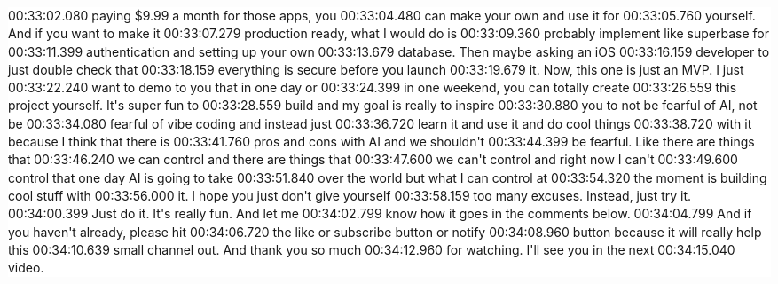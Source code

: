 00:33:02.080 paying $9.99 a month for those apps, you
00:33:04.480 can make your own and use it for
00:33:05.760 yourself. And if you want to make it
00:33:07.279 production ready, what I would do is
00:33:09.360 probably implement like superbase for
00:33:11.399 authentication and setting up your own
00:33:13.679 database. Then maybe asking an iOS
00:33:16.159 developer to just double check that
00:33:18.159 everything is secure before you launch
00:33:19.679 it. Now, this one is just an MVP. I just
00:33:22.240 want to demo to you that in one day or
00:33:24.399 in one weekend, you can totally create
00:33:26.559 this project yourself. It's super fun to
00:33:28.559 build and my goal is really to inspire
00:33:30.880 you to not be fearful of AI, not be
00:33:34.080 fearful of vibe coding and instead just
00:33:36.720 learn it and use it and do cool things
00:33:38.720 with it because I think that there is
00:33:41.760 pros and cons with AI and we shouldn't
00:33:44.399 be fearful. Like there are things that
00:33:46.240 we can control and there are things that
00:33:47.600 we can't control and right now I can't
00:33:49.600 control that one day AI is going to take
00:33:51.840 over the world but what I can control at
00:33:54.320 the moment is building cool stuff with
00:33:56.000 it. I hope you just don't give yourself
00:33:58.159 too many excuses. Instead, just try it.
00:34:00.399 Just do it. It's really fun. And let me
00:34:02.799 know how it goes in the comments below.
00:34:04.799 And if you haven't already, please hit
00:34:06.720 the like or subscribe button or notify
00:34:08.960 button because it will really help this
00:34:10.639 small channel out. And thank you so much
00:34:12.960 for watching. I'll see you in the next
00:34:15.040 video.
